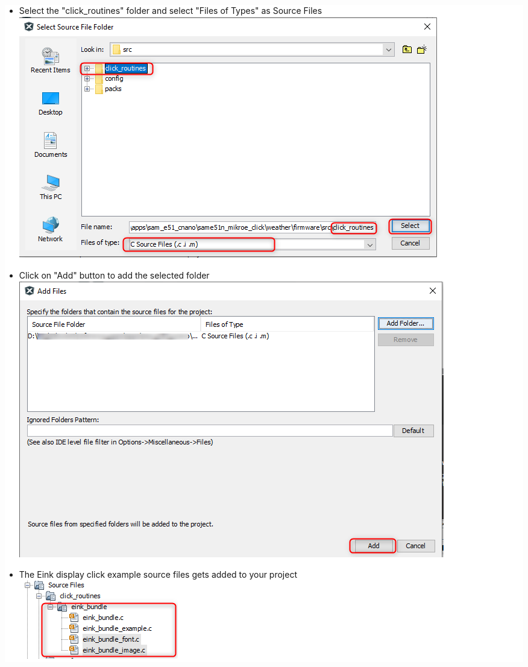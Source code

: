  - Select the "click_routines" folder and select "Files of Types" as Source Files  
 	<img src = "images/source_add3.png">

 - Click on "Add" button to add the selected folder  
 	<img src = "images/source_add4.png">

 - The Eink display click example source files gets added to your project  
 	<img src = "images/source_add5.png">
